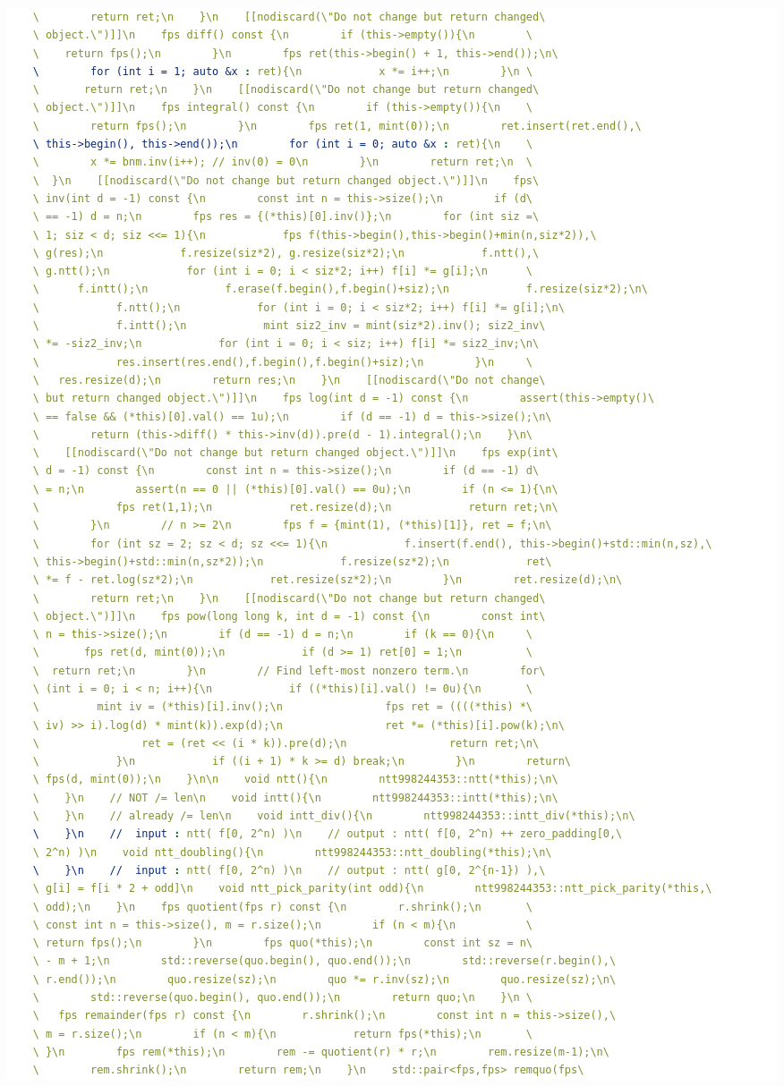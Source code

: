 ```yaml
    \        return ret;\n    }\n    [[nodiscard(\"Do not change but return changed\
    \ object.\")]]\n    fps diff() const {\n        if (this->empty()){\n        \
    \    return fps();\n        }\n        fps ret(this->begin() + 1, this->end());\n\
    \        for (int i = 1; auto &x : ret){\n            x *= i++;\n        }\n \
    \       return ret;\n    }\n    [[nodiscard(\"Do not change but return changed\
    \ object.\")]]\n    fps integral() const {\n        if (this->empty()){\n    \
    \        return fps();\n        }\n        fps ret(1, mint(0));\n        ret.insert(ret.end(),\
    \ this->begin(), this->end());\n        for (int i = 0; auto &x : ret){\n    \
    \        x *= bnm.inv(i++); // inv(0) = 0\n        }\n        return ret;\n  \
    \  }\n    [[nodiscard(\"Do not change but return changed object.\")]]\n    fps\
    \ inv(int d = -1) const {\n        const int n = this->size();\n        if (d\
    \ == -1) d = n;\n        fps res = {(*this)[0].inv()};\n        for (int siz =\
    \ 1; siz < d; siz <<= 1){\n            fps f(this->begin(),this->begin()+min(n,siz*2)),\
    \ g(res);\n            f.resize(siz*2), g.resize(siz*2);\n            f.ntt(),\
    \ g.ntt();\n            for (int i = 0; i < siz*2; i++) f[i] *= g[i];\n      \
    \      f.intt();\n            f.erase(f.begin(),f.begin()+siz);\n            f.resize(siz*2);\n\
    \            f.ntt();\n            for (int i = 0; i < siz*2; i++) f[i] *= g[i];\n\
    \            f.intt();\n            mint siz2_inv = mint(siz*2).inv(); siz2_inv\
    \ *= -siz2_inv;\n            for (int i = 0; i < siz; i++) f[i] *= siz2_inv;\n\
    \            res.insert(res.end(),f.begin(),f.begin()+siz);\n        }\n     \
    \   res.resize(d);\n        return res;\n    }\n    [[nodiscard(\"Do not change\
    \ but return changed object.\")]]\n    fps log(int d = -1) const {\n        assert(this->empty()\
    \ == false && (*this)[0].val() == 1u);\n        if (d == -1) d = this->size();\n\
    \        return (this->diff() * this->inv(d)).pre(d - 1).integral();\n    }\n\
    \    [[nodiscard(\"Do not change but return changed object.\")]]\n    fps exp(int\
    \ d = -1) const {\n        const int n = this->size();\n        if (d == -1) d\
    \ = n;\n        assert(n == 0 || (*this)[0].val() == 0u);\n        if (n <= 1){\n\
    \            fps ret(1,1);\n            ret.resize(d);\n            return ret;\n\
    \        }\n        // n >= 2\n        fps f = {mint(1), (*this)[1]}, ret = f;\n\
    \        for (int sz = 2; sz < d; sz <<= 1){\n            f.insert(f.end(), this->begin()+std::min(n,sz),\
    \ this->begin()+std::min(n,sz*2));\n            f.resize(sz*2);\n            ret\
    \ *= f - ret.log(sz*2);\n            ret.resize(sz*2);\n        }\n        ret.resize(d);\n\
    \        return ret;\n    }\n    [[nodiscard(\"Do not change but return changed\
    \ object.\")]]\n    fps pow(long long k, int d = -1) const {\n        const int\
    \ n = this->size();\n        if (d == -1) d = n;\n        if (k == 0){\n     \
    \       fps ret(d, mint(0));\n            if (d >= 1) ret[0] = 1;\n          \
    \  return ret;\n        }\n        // Find left-most nonzero term.\n        for\
    \ (int i = 0; i < n; i++){\n            if ((*this)[i].val() != 0u){\n       \
    \         mint iv = (*this)[i].inv();\n                fps ret = ((((*this) *\
    \ iv) >> i).log(d) * mint(k)).exp(d);\n                ret *= (*this)[i].pow(k);\n\
    \                ret = (ret << (i * k)).pre(d);\n                return ret;\n\
    \            }\n            if ((i + 1) * k >= d) break;\n        }\n        return\
    \ fps(d, mint(0));\n    }\n\n    void ntt(){\n        ntt998244353::ntt(*this);\n\
    \    }\n    // NOT /= len\n    void intt(){\n        ntt998244353::intt(*this);\n\
    \    }\n    // already /= len\n    void intt_div(){\n        ntt998244353::intt_div(*this);\n\
    \    }\n    //  input : ntt( f[0, 2^n) )\n    // output : ntt( f[0, 2^n) ++ zero_padding[0,\
    \ 2^n) )\n    void ntt_doubling(){\n        ntt998244353::ntt_doubling(*this);\n\
    \    }\n    //  input : ntt( f[0, 2^n) )\n    // output : ntt( g[0, 2^{n-1}) ),\
    \ g[i] = f[i * 2 + odd]\n    void ntt_pick_parity(int odd){\n        ntt998244353::ntt_pick_parity(*this,\
    \ odd);\n    }\n    fps quotient(fps r) const {\n        r.shrink();\n       \
    \ const int n = this->size(), m = r.size();\n        if (n < m){\n           \
    \ return fps();\n        }\n        fps quo(*this);\n        const int sz = n\
    \ - m + 1;\n        std::reverse(quo.begin(), quo.end());\n        std::reverse(r.begin(),\
    \ r.end());\n        quo.resize(sz);\n        quo *= r.inv(sz);\n        quo.resize(sz);\n\
    \        std::reverse(quo.begin(), quo.end());\n        return quo;\n    }\n \
    \   fps remainder(fps r) const {\n        r.shrink();\n        const int n = this->size(),\
    \ m = r.size();\n        if (n < m){\n            return fps(*this);\n       \
    \ }\n        fps rem(*this);\n        rem -= quotient(r) * r;\n        rem.resize(m-1);\n\
    \        rem.shrink();\n        return rem;\n    }\n    std::pair<fps,fps> remquo(fps\
```